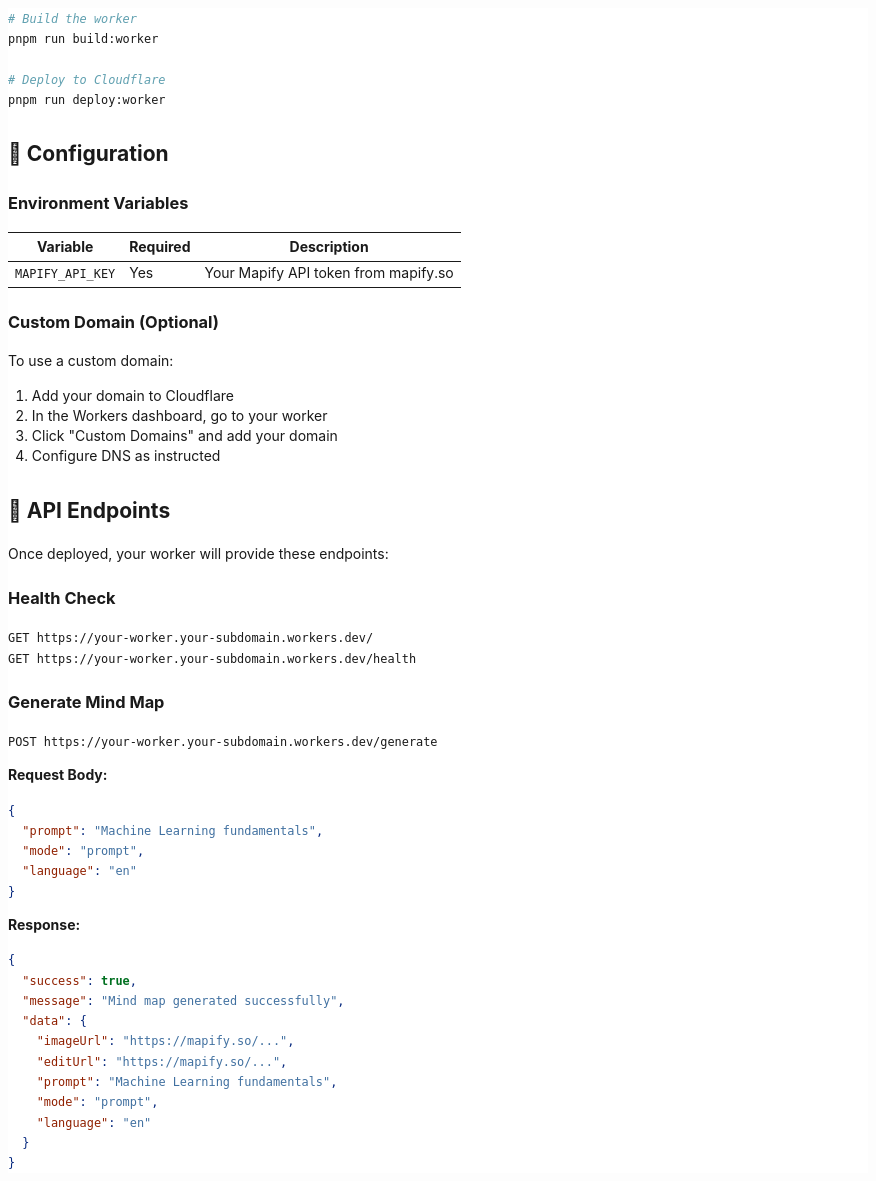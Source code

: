 ```bash
# Build the worker
pnpm run build:worker

# Deploy to Cloudflare
pnpm run deploy:worker
```

## 🔧 Configuration

### Environment Variables

| Variable | Required | Description |
|----------|----------|-------------|
| `MAPIFY_API_KEY` | Yes | Your Mapify API token from mapify.so |

### Custom Domain (Optional)

To use a custom domain:

1. Add your domain to Cloudflare
2. In the Workers dashboard, go to your worker
3. Click "Custom Domains" and add your domain
4. Configure DNS as instructed

## 📡 API Endpoints

Once deployed, your worker will provide these endpoints:

### Health Check
```
GET https://your-worker.your-subdomain.workers.dev/
GET https://your-worker.your-subdomain.workers.dev/health
```

### Generate Mind Map
```
POST https://your-worker.your-subdomain.workers.dev/generate
```

**Request Body:**
```json
{
  "prompt": "Machine Learning fundamentals",
  "mode": "prompt",
  "language": "en"
}
```

**Response:**
```json
{
  "success": true,
  "message": "Mind map generated successfully",
  "data": {
    "imageUrl": "https://mapify.so/...",
    "editUrl": "https://mapify.so/...",
    "prompt": "Machine Learning fundamentals",
    "mode": "prompt",
    "language": "en"
  }
}
```
